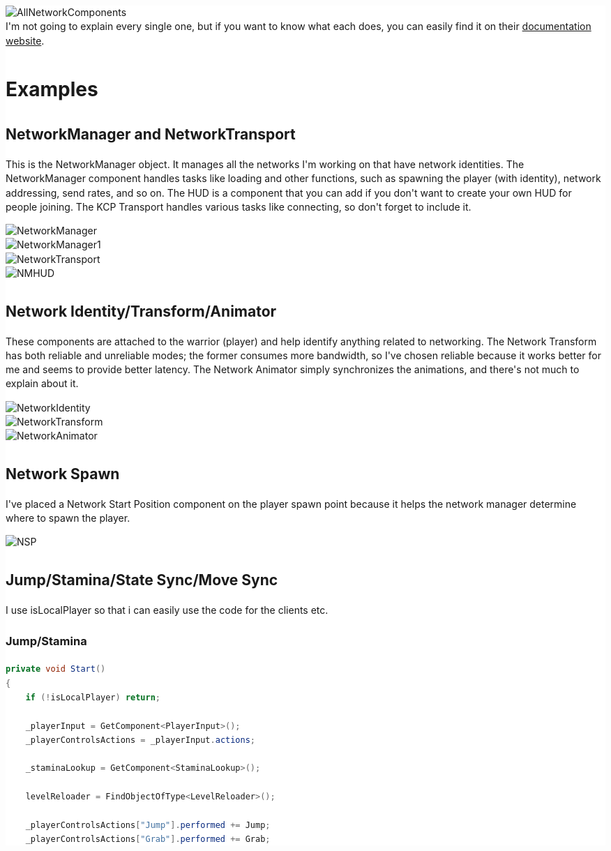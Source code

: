 ![AllNetworkComponents](https://github.com/BAStudio/OperationStarfall/assets/90895322/132d89d9-1f38-4d58-b27f-af40030db7ef)  
I'm not going to explain every single one, but if you want to know what each does, you can easily find it on their [documentation website](https://mirror-networking.gitbook.io/docs/manual/components).

# Examples

## NetworkManager and NetworkTransport  

This is the NetworkManager object. It manages all the networks I'm working on that have network identities. The NetworkManager component handles tasks like loading and other functions, such as spawning the player (with identity), network addressing, send rates, and so on. The HUD is a component that you can add if you don't want to create your own HUD for people joining. The KCP Transport handles various tasks like connecting, so don't forget to include it.  

![NetworkManager](https://github.com/BAStudio/OperationStarfall/assets/90895322/1a483984-429b-4d24-bd64-52cc2f6297fc)  
![NetworkManager1](https://github.com/BAStudio/OperationStarfall/assets/90895322/65f05142-8251-4000-9863-caf9183e7524)  
![NetworkTransport](https://github.com/BAStudio/OperationStarfall/assets/90895322/1ebf511f-0e63-4953-9bfa-f43ae70369a3)  
![NMHUD](https://github.com/BAStudio/OperationStarfall/assets/90895322/7159bf1b-a45a-4d2b-9296-c6dfcd2716bb)  

## Network Identity/Transform/Animator  

These components are attached to the warrior (player) and help identify anything related to networking. The Network Transform has both reliable and unreliable modes; the former consumes more bandwidth, so I've chosen reliable because it works better for me and seems to provide better latency. The Network Animator simply synchronizes the animations, and there's not much to explain about it.

![NetworkIdentity](https://github.com/BAStudio/OperationStarfall/assets/90895322/4fd571d3-a2cf-47eb-bce2-b8bc2bddefbf)  
![NetworkTransform](https://github.com/BAStudio/OperationStarfall/assets/90895322/2dbd1dbf-5e85-41ce-b28d-b375b9c1899b)  
![NetworkAnimator](https://github.com/BAStudio/OperationStarfall/assets/90895322/b5f9c5c8-f3cd-4c54-8e7f-873b449e1e73)  

## Network Spawn  

I've placed a Network Start Position component on the player spawn point because it helps the network manager determine where to spawn the player.  

![NSP](https://github.com/BAStudio/OperationStarfall/assets/90895322/851755d9-9f2d-4e55-b963-84784e814ca8)  

## Jump/Stamina/State Sync/Move Sync  

I use isLocalPlayer so that i can easily use the code for the clients etc.  
### Jump/Stamina
```csharp
private void Start()  
{  
    if (!isLocalPlayer) return;  

    _playerInput = GetComponent<PlayerInput>();  
    _playerControlsActions = _playerInput.actions;  

    _staminaLookup = GetComponent<StaminaLookup>();  

    levelReloader = FindObjectOfType<LevelReloader>();  

    _playerControlsActions["Jump"].performed += Jump;  
    _playerControlsActions["Grab"].performed += Grab;  

```